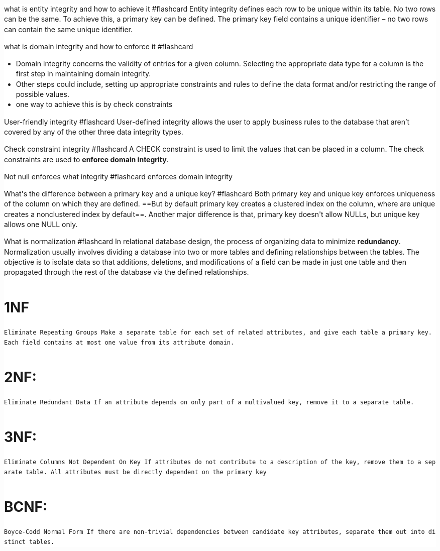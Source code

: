 
what is entity integrity and how to achieve it #flashcard 
Entity integrity defines each row to be unique within its table. No two rows can be the same.
To achieve this, a primary key can be defined. The primary key field contains a unique identifier – no two rows can contain the same unique identifier.


what is domain integrity and how to enforce it #flashcard 
 - Domain integrity concerns the validity of entries for a given column. Selecting the appropriate data type for a column is the first step in maintaining domain integrity. 
 - Other steps could include, setting up appropriate constraints and rules to define the data format and/or restricting the range of possible values.
 - one way to achieve this is by check constraints 


User-friendly integrity #flashcard 
User-defined integrity allows the user to apply business rules to the database that aren’t covered by any of the other three data integrity types.


Check constraint integrity #flashcard 
A CHECK constraint is used to limit the values that can be placed in a column. The check constraints are used to <B>enforce domain integrity</B>.

	
Not null enforces what integrity #flashcard 
enforces domain integrity


What's the difference between a primary key and a unique key? #flashcard 
Both primary key and unique key enforces uniqueness of the column on which they are defined. ==But by default primary key creates a clustered index on the column, where are unique creates a nonclustered index by default==. Another major difference is that, primary key doesn't allow NULLs, but unique key allows one NULL only.



What is normalization #flashcard 
In relational database design, the process of organizing data to minimize **redundancy**. Normalization usually involves dividing a database into two or more tables and defining relationships between the tables. The objective is to isolate data so that additions, deletions, and modifications of a field can be made in just one table and then propagated through the rest of the database via the defined relationships.
# 1NF
	Eliminate Repeating Groups Make a separate table for each set of related attributes, and give each table a primary key. Each field contains at most one value from its attribute domain.
# 2NF:
	Eliminate Redundant Data If an attribute depends on only part of a multivalued key, remove it to a separate table.
# 3NF:
	Eliminate Columns Not Dependent On Key If attributes do not contribute to a description of the key, remove them to a separate table. All attributes must be directly dependent on the primary key
# BCNF: 
	Boyce-Codd Normal Form If there are non-trivial dependencies between candidate key attributes, separate them out into distinct tables.
